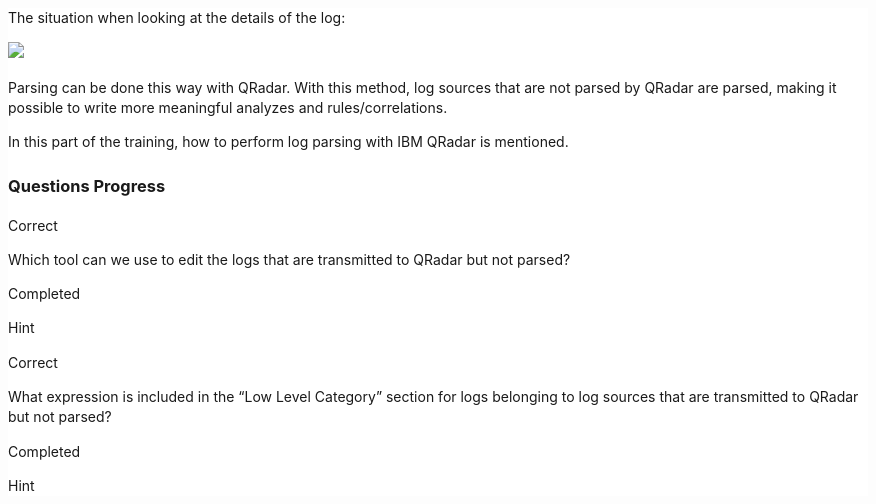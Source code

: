   

The situation when looking at the details of the log:

  
  

![](https://letsdefend-images.s3.us-east-2.amazonaws.com/Courses/SIEM+Log+Collection+and+Parsing/8/image4-19.png)

  
  

Parsing can be done this way with QRadar. With this method, log sources that are not parsed by QRadar are parsed, making it possible to write more meaningful analyzes and rules/correlations.

  

In this part of the training, how to perform log parsing with IBM QRadar is mentioned.

  
  

### Questions Progress

Correct

Which tool can we use to edit the logs that are transmitted to QRadar but not parsed?

Completed

Hint

Correct

What expression is included in the “Low Level Category” section for logs belonging to log sources that are transmitted to QRadar but not parsed?

Completed

Hint









